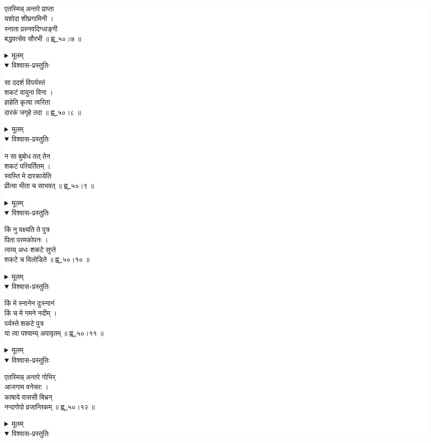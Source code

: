 एतस्मिन्न् अन्तरे प्राप्ता  
यशोदा शीघ्रगामिनी ।  
स्नाता प्रस्नवदिग्धाङ्गी  
बद्धवत्सेव सौरभी ॥ ह्व्_५०।७ ॥
</details>

<details><summary>मूलम्</summary></details>

<details open><summary>विश्वास-प्रस्तुतिः</summary>

सा ददर्श विपर्यस्तं  
शकटं वायुना विना ।  
हाहेति कृत्वा त्वरिता  
दारकं जगृहे तदा ॥ ह्व्_५०।८ ॥
</details>

<details><summary>मूलम्</summary></details>

<details open><summary>विश्वास-प्रस्तुतिः</summary>

न सा बुबोध तत् तेन  
शकटं परिवर्तितम् ।  
स्वस्ति मे दारकायेति  
प्रीत्या भीता च साभवत् ॥ ह्व्_५०।९ ॥
</details>

<details><summary>मूलम्</summary></details>

<details open><summary>विश्वास-प्रस्तुतिः</summary>

किं नु वक्ष्यति ते पुत्र  
पिता परमकोपनः ।  
त्वय्य् अधः शकटे सुप्ते  
शकटे च विलोडिते ॥ ह्व्_५०।१० ॥
</details>

<details><summary>मूलम्</summary></details>

<details open><summary>विश्वास-प्रस्तुतिः</summary>

किं मे स्नानेन दुःस्नानं  
किं च मे गमने नदीम् ।  
पर्यस्ते शकटे पुत्र  
या त्वा पश्याम्य् अपावृतम् ॥ ह्व्_५०।११ ॥
</details>

<details><summary>मूलम्</summary></details>

<details open><summary>विश्वास-प्रस्तुतिः</summary>

एतस्मिन्न् अन्तरे गोभिर्  
आजगाम वनेचरः ।  
काषाये वाससी बिभ्रन्  
नन्दगोपो व्रजान्तिकम् ॥ ह्व्_५०।१२ ॥
</details>

<details><summary>मूलम्</summary></details>

<details open><summary>विश्वास-प्रस्तुतिः</summary>
